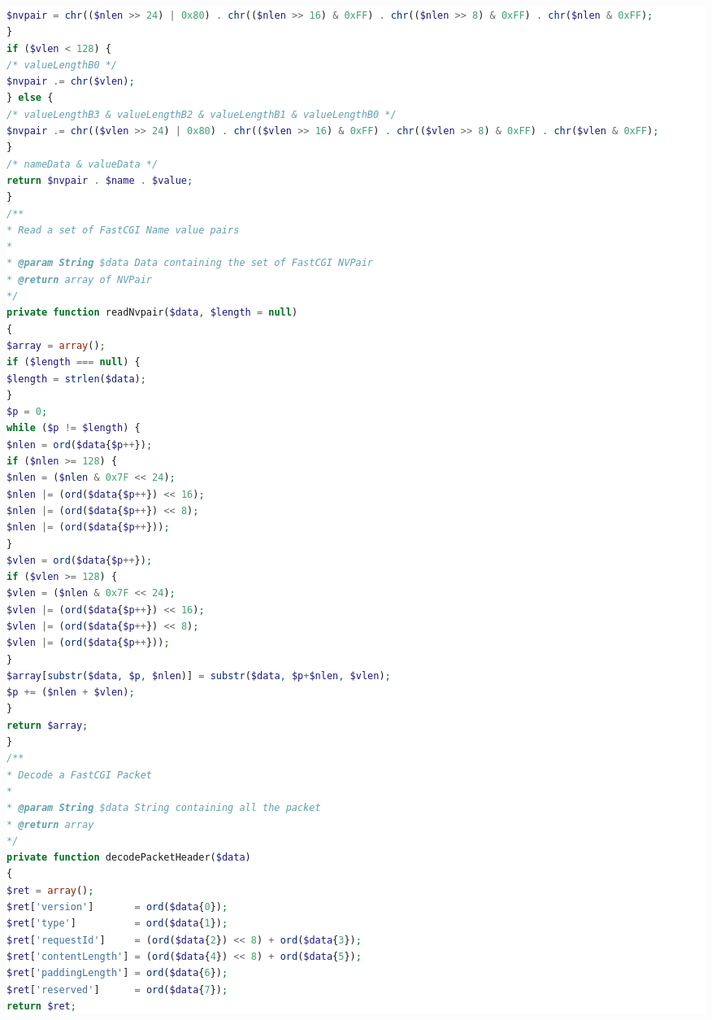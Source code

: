 ```php
$nvpair = chr(($nlen >> 24) | 0x80) . chr(($nlen >> 16) & 0xFF) . chr(($nlen >> 8) & 0xFF) . chr($nlen & 0xFF);
}
if ($vlen < 128) {
/* valueLengthB0 */
$nvpair .= chr($vlen);
} else {
/* valueLengthB3 & valueLengthB2 & valueLengthB1 & valueLengthB0 */
$nvpair .= chr(($vlen >> 24) | 0x80) . chr(($vlen >> 16) & 0xFF) . chr(($vlen >> 8) & 0xFF) . chr($vlen & 0xFF);
}
/* nameData & valueData */
return $nvpair . $name . $value;
}
/**
* Read a set of FastCGI Name value pairs
*
* @param String $data Data containing the set of FastCGI NVPair
* @return array of NVPair
*/
private function readNvpair($data, $length = null)
{
$array = array();
if ($length === null) {
$length = strlen($data);
}
$p = 0;
while ($p != $length) {
$nlen = ord($data{$p++});
if ($nlen >= 128) {
$nlen = ($nlen & 0x7F << 24);
$nlen |= (ord($data{$p++}) << 16);
$nlen |= (ord($data{$p++}) << 8);
$nlen |= (ord($data{$p++}));
}
$vlen = ord($data{$p++});
if ($vlen >= 128) {
$vlen = ($nlen & 0x7F << 24);
$vlen |= (ord($data{$p++}) << 16);
$vlen |= (ord($data{$p++}) << 8);
$vlen |= (ord($data{$p++}));
}
$array[substr($data, $p, $nlen)] = substr($data, $p+$nlen, $vlen);
$p += ($nlen + $vlen);
}
return $array;
}
/**
* Decode a FastCGI Packet
*
* @param String $data String containing all the packet
* @return array
*/
private function decodePacketHeader($data)
{
$ret = array();
$ret['version']       = ord($data{0});
$ret['type']          = ord($data{1});
$ret['requestId']     = (ord($data{2}) << 8) + ord($data{3});
$ret['contentLength'] = (ord($data{4}) << 8) + ord($data{5});
$ret['paddingLength'] = ord($data{6});
$ret['reserved']      = ord($data{7});
return $ret;
```